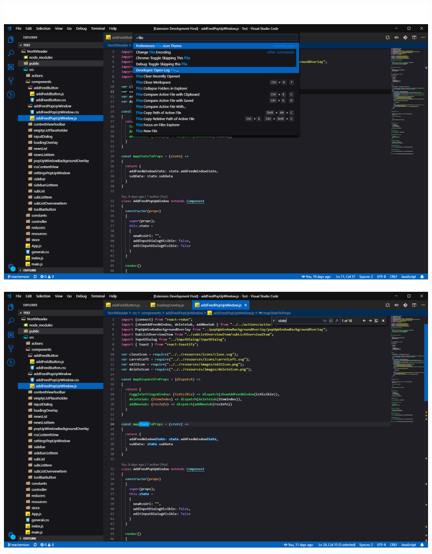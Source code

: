 <br>
<br>
<img src="https://raw.githubusercontent.com/Futureglobe/SplashBlue/master/Screenshot03.PNG" width="1350" />
<br>
<br>
<img src="https://raw.githubusercontent.com/Futureglobe/SplashBlue/master/Screenshot04.PNG" width="1350" />
